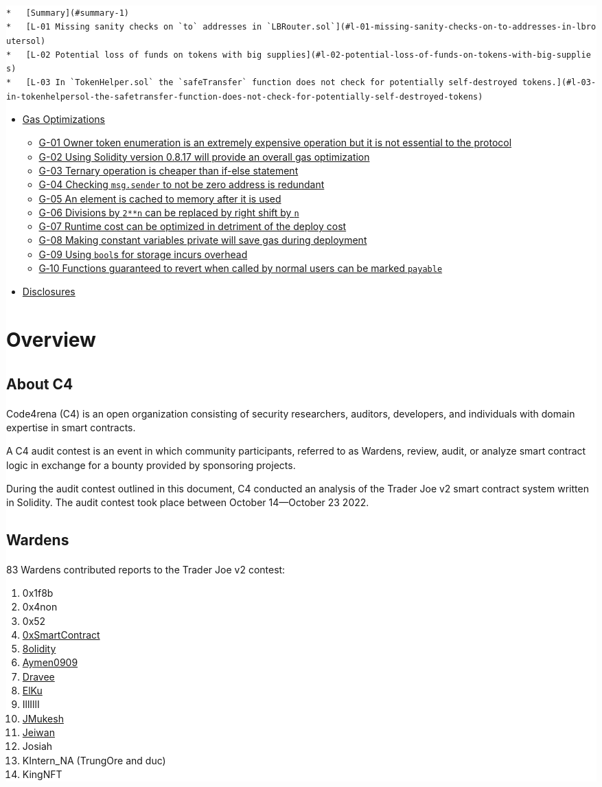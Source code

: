     *   [Summary](#summary-1)
    *   [L-01 Missing sanity checks on `to` addresses in `LBRouter.sol`](#l-01-missing-sanity-checks-on-to-addresses-in-lbroutersol)
    *   [L-02 Potential loss of funds on tokens with big supplies](#l-02-potential-loss-of-funds-on-tokens-with-big-supplies)
    *   [L-03 In `TokenHelper.sol` the `safeTransfer` function does not check for potentially self-destroyed tokens.](#l-03-in-tokenhelpersol-the-safetransfer-function-does-not-check-for-potentially-self-destroyed-tokens)
*   [Gas Optimizations](#gas-optimizations)
    
    *   [G-01 Owner token enumeration is an extremely expensive operation but it is not essential to the protocol](#g-01-owner-token-enumeration-is-an-extremely-expensive-operation-but-it-is-not-essential-to-the-protocol)
    *   [G-02 Using Solidity version 0.8.17 will provide an overall gas optimization](#g-02-using-solidity-version-0817-will-provide-an-overall-gas-optimization)
    *   [G-03 Ternary operation is cheaper than if-else statement](#g-03-ternary-operation-is-cheaper-than-if-else-statement)
    *   [G-04 Checking `msg.sender` to not be zero address is redundant](#g-04-checking-msgsender-to-not-be-zero-address-is-redundant)
    *   [G-05 An element is cached to memory after it is used](#g-05-an-element-is-cached-to-memory-after-it-is-used)
    *   [G-06 Divisions by `2**n` can be replaced by right shift by `n`](#g-06-divisions-by-2n-can-be-replaced-by-right-shift-by-n)
    *   [G-07 Runtime cost can be optimized in detriment of the deploy cost](#g-07-runtime-cost-can-be-optimized-in-detriment-of-the-deploy-cost)
    *   [G-08 Making constant variables private will save gas during deployment](#g-08-making-constant-variables-private-will-save-gas-during-deployment)
    *   [G-09 Using `bool`s for storage incurs overhead](#g-09-using-bools-for-storage-incurs-overhead)
    *   [G‑10 Functions guaranteed to revert when called by normal users can be marked `payable`](#g10-functions-guaranteed-to-revert-when-called-by-normal-users-can-be-marked-payable)
*   [Disclosures](#disclosures)

[](#overview)Overview
=====================

[](#about-c4)About C4
---------------------

Code4rena (C4) is an open organization consisting of security researchers, auditors, developers, and individuals with domain expertise in smart contracts.

A C4 audit contest is an event in which community participants, referred to as Wardens, review, audit, or analyze smart contract logic in exchange for a bounty provided by sponsoring projects.

During the audit contest outlined in this document, C4 conducted an analysis of the Trader Joe v2 smart contract system written in Solidity. The audit contest took place between October 14—October 23 2022.

[](#wardens)Wardens
-------------------

83 Wardens contributed reports to the Trader Joe v2 contest:

1.  0x1f8b
2.  0x4non
3.  0x52
4.  [0xSmartContract](https://twitter.com/0xSmartContract)
5.  [8olidity](https://twitter.com/8olidity)
6.  [Aymen0909](https://github.com/Aymen1001)
7.  [Dravee](https://twitter.com/BowTiedDravee)
8.  [ElKu](https://twitter.com/ElKu_crypto)
9.  IllIllI
10.  [JMukesh](https://twitter.com/MukeshJ_eth)
11.  [Jeiwan](https://jeiwan.net)
12.  Josiah
13.  KIntern\_NA (TrungOre and duc)
14.  KingNFT